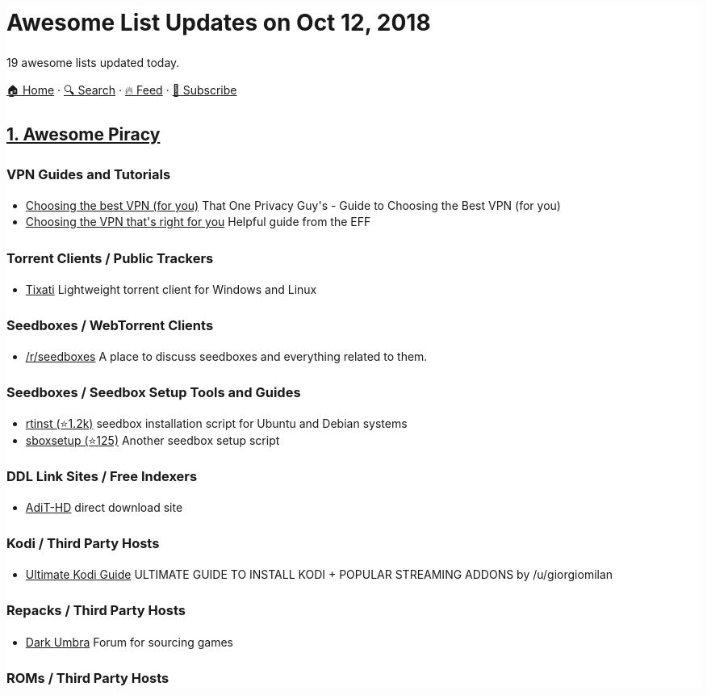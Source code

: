 # Awesome List Updates on Oct 12, 2018

19 awesome lists updated today.

[🏠 Home](/README.md) · [🔍 Search](https://www.trackawesomelist.com/search/) · [🔥 Feed](https://www.trackawesomelist.com/rss.xml) · [📮 Subscribe](https://trackawesomelist.us17.list-manage.com/subscribe?u=d2f0117aa829c83a63ec63c2f&id=36a103854c)



## [1. Awesome Piracy](/content/Igglybuff/awesome-piracy/README.md)

### VPN Guides and Tutorials

*   [Choosing the best VPN (for you)](https://www.reddit.com/r/VPN/comments/4iho8e/that_one_privacy_guys_guide_to_choosing_the_best/?st=iu9u47u7\&sh=459a76f2) That One Privacy Guy's - Guide to Choosing the Best VPN (for you)
*   [Choosing the VPN that's right for you](https://ssd.eff.org/en/module/choosing-vpn-thats-right-you) Helpful guide from the EFF

### Torrent Clients / Public Trackers

*   [Tixati](https://tixati.com/) Lightweight torrent client for Windows and Linux

### Seedboxes / WebTorrent Clients

*   [/r/seedboxes](https://www.reddit.com/r/seedboxes) A place to discuss seedboxes and everything related to them.

### Seedboxes / Seedbox Setup Tools and Guides

*   [rtinst (⭐1.2k)](https://github.com/arakasi72/rtinst) seedbox installation script for Ubuntu and Debian systems
*   [sboxsetup (⭐125)](https://github.com/dannyti/sboxsetup) Another seedbox setup script

### DDL Link Sites / Free Indexers

*   [AdiT-HD](http://adit-hd.com/) direct download site

### Kodi / Third Party Hosts

*   [Ultimate Kodi Guide](https://www.reddit.com/r/Piracy/comments/7wp42u/ultimate_guide_to_install_kodi_popular_streaming/) ULTIMATE GUIDE TO INSTALL KODI + POPULAR STREAMING ADDONS by /u/giorgiomilan

### Repacks / Third Party Hosts

*   [Dark Umbra](https://darkumbra.net/) Forum for sourcing games

### ROMs / Third Party Hosts
